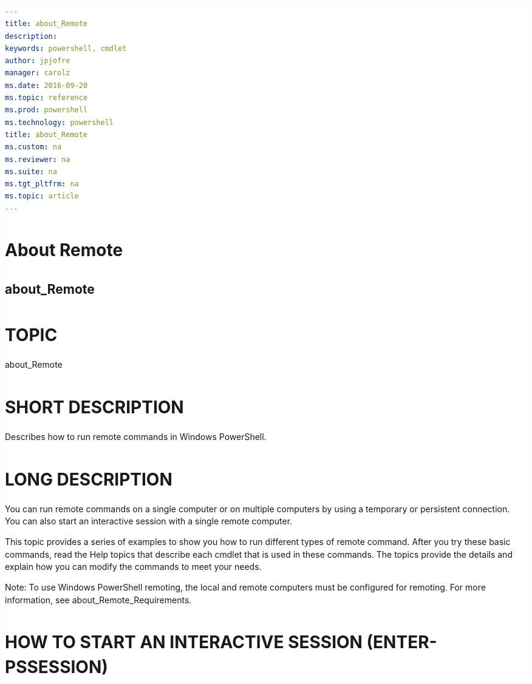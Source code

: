 ```yaml
---
title: about_Remote
description: 
keywords: powershell, cmdlet
author: jpjofre
manager: carolz
ms.date: 2016-09-20
ms.topic: reference
ms.prod: powershell
ms.technology: powershell
title: about_Remote
ms.custom: na
ms.reviewer: na
ms.suite: na
ms.tgt_pltfrm: na
ms.topic: article
---
```

# About Remote
## about_Remote
# TOPIC

about_Remote

# SHORT DESCRIPTION

Describes how to run remote commands in Windows PowerShell.

# LONG DESCRIPTION

You can run remote commands on a single computer or on multiple
computers by using a temporary or persistent connection. You can also
start an interactive session with a single remote computer.

This topic provides a series of examples to show you how to
run different types of remote command. After you try these basic
commands, read the Help topics that describe each cmdlet that is
used in these commands. The topics provide the details and explain
how you can modify the commands to meet your needs.

Note: To use Windows PowerShell remoting, the local and remote computers
must be configured for remoting. For more information, see
about_Remote_Requirements.

# HOW TO START AN INTERACTIVE SESSION (ENTER-PSSESSION)
